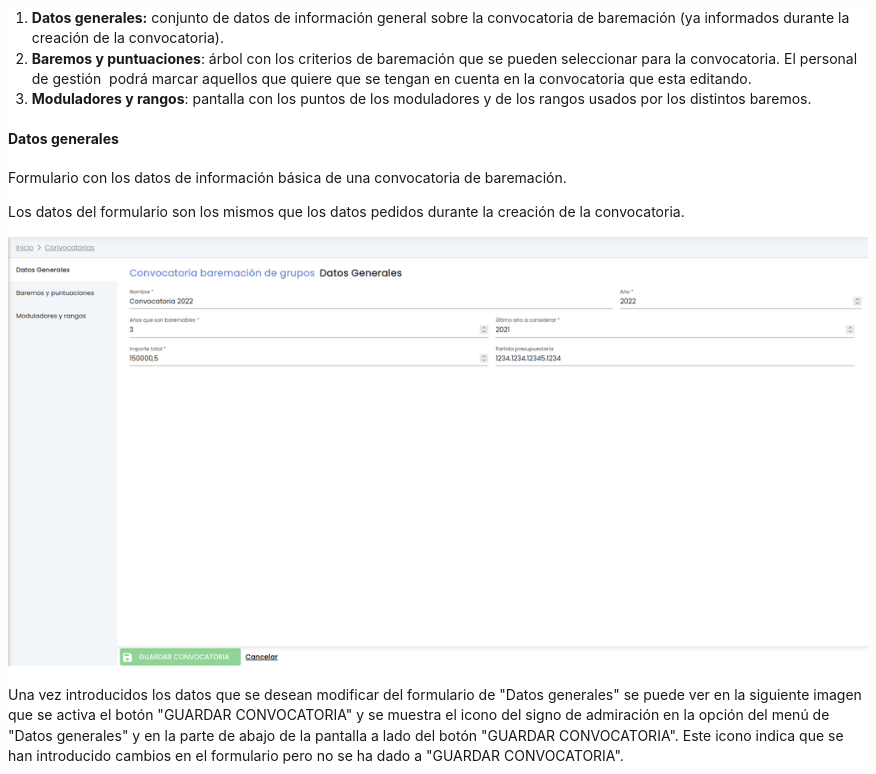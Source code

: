   


1. **Datos generales:** conjunto de datos de información general sobre la convocatoria de baremación (ya informados durante la creación de la convocatoria).
2. **Baremos y puntuaciones**: árbol con los criterios de baremación que se pueden seleccionar para la convocatoria. El personal de gestión  podrá marcar aquellos que quiere que se tengan en cuenta en la convocatoria que esta editando.
3. **Moduladores y rangos**: pantalla con los puntos de los moduladores y de los rangos usados por los distintos baremos.

#### Datos generales

Formulario con los datos de información básica de una convocatoria de baremación.

Los datos del formulario son los mismos que los datos pedidos durante la creación de la convocatoria.

![](/attachments/597853743/597878520.png)

Una vez introducidos los datos que se desean modificar del formulario de "Datos generales" se puede ver en la siguiente imagen que se activa el botón "GUARDAR CONVOCATORIA" y se muestra el icono del signo de admiración en la opción del menú de "Datos generales" y en la parte de abajo de la pantalla a lado del botón "GUARDAR CONVOCATORIA". Este icono indica que se han introducido cambios en el formulario pero no se ha dado a "GUARDAR CONVOCATORIA".
